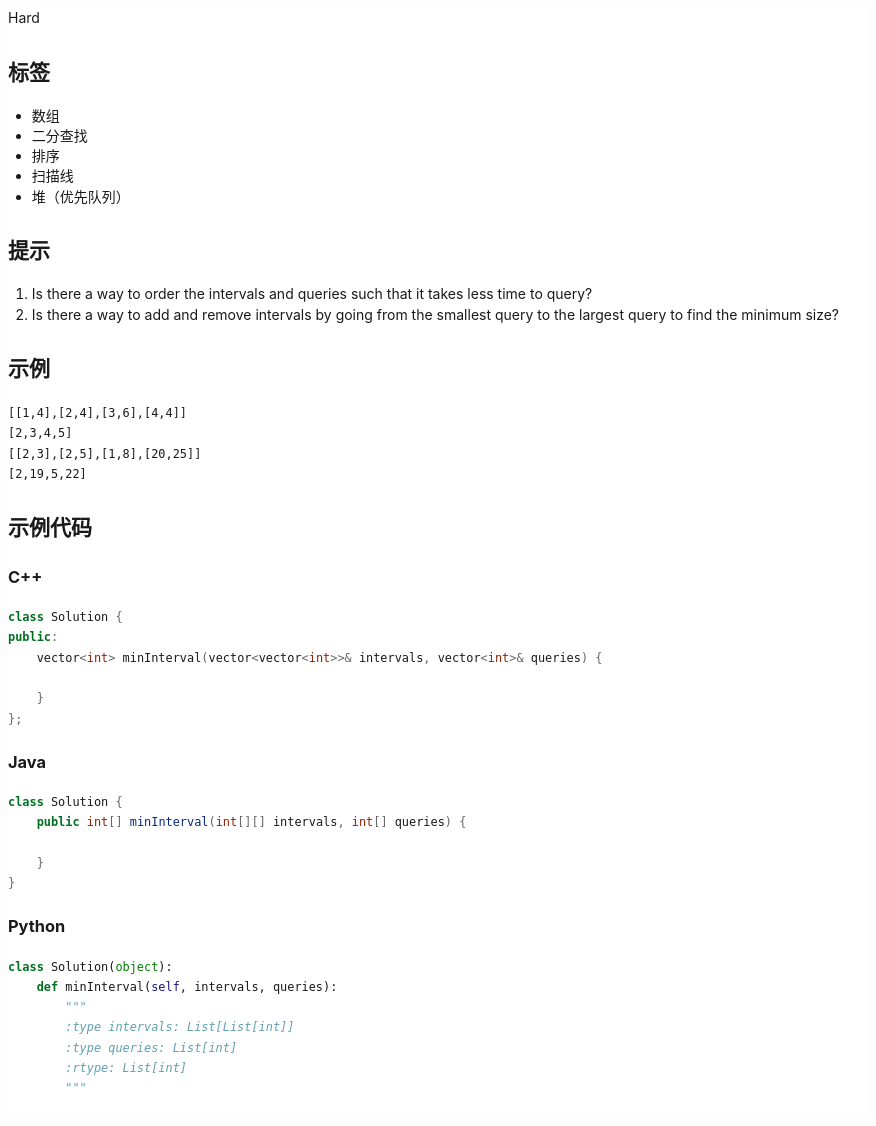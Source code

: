 Hard

## 标签

- 数组
- 二分查找
- 排序
- 扫描线
- 堆（优先队列）

## 提示

1. Is there a way to order the intervals and queries such that it takes less time to query?
2. Is there a way to add and remove intervals by going from the smallest query to the largest query to find the minimum size?

## 示例

```
[[1,4],[2,4],[3,6],[4,4]]
[2,3,4,5]
[[2,3],[2,5],[1,8],[20,25]]
[2,19,5,22]
```

## 示例代码

### C++

```cpp
class Solution {
public:
    vector<int> minInterval(vector<vector<int>>& intervals, vector<int>& queries) {
        
    }
};
```

### Java

```java
class Solution {
    public int[] minInterval(int[][] intervals, int[] queries) {
        
    }
}
```

### Python

```python
class Solution(object):
    def minInterval(self, intervals, queries):
        """
        :type intervals: List[List[int]]
        :type queries: List[int]
        :rtype: List[int]
        """
        
```
